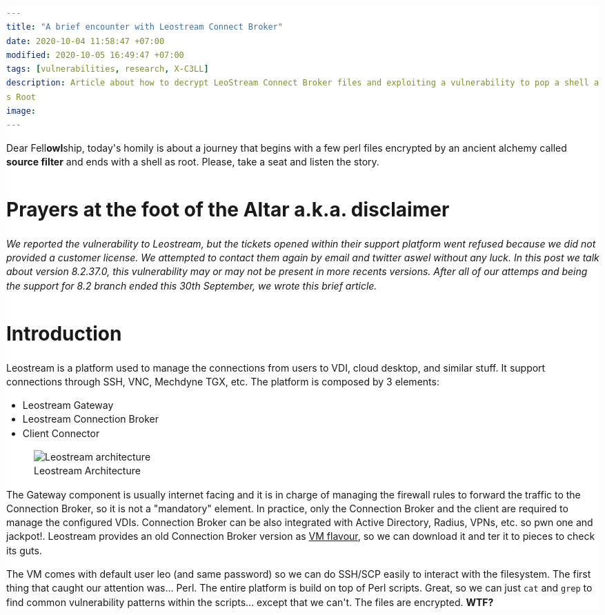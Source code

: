 ```yaml
---
title: "A brief encounter with Leostream Connect Broker"
date: 2020-10-04 11:58:47 +07:00
modified: 2020-10-05 16:49:47 +07:00
tags: [vulnerabilities, research, X-C3LL]
description: Article about how to decrypt LeoStream Connect Broker files and exploiting a vulnerability to pop a shell as Root
image: 
---
```


Dear Fell**owl**ship, today's homily is about a journey that begins with a few perl files encrypted by an ancient alchemy called **source filter** and ends with a shell as root. Please, take a seat and listen the story.


# Prayers at the foot of the Altar a.k.a. disclaimer
*We reported the vulnerability to Leostream, but the tickets opened within their support platform went refused because we did not provided a customer license. We attempted to contact them again by email and twitter aswel without any luck. In this post we talk about version 8.2.37.0, this vulnerability may or may not be present in more recents versions. After all of our attemps and being the support for 8.2 branch ended this 30th September, we wrote this brief article.*
 
# Introduction

Leostream is a platform used to manage the connections from users to VDI, cloud desktop, and similar stuff. It support connections through SSH, VNC, Mechdyne TGX, etc. The platform is composed by 3 elements:

- Leostream Gateway
- Leostream Connection Broker
- Client Connector

<figure>
<img src="/Leostream-xss-to-rce/LeostreamArchitecture-01-768x328.png" alt="Leostream architecture"> 
<figcaption>
Leostream Architecture
</figcaption>
</figure>

The Gateway component is usually internet facing and it is in charge of managing the firewall rules to forward the traffic to the Connection Broker, so it is not a "mandatory" element. In practice, only the Connection Broker and the client are required to manage the configured VDIs. Connection Broker can be also integrated with Active Directory, Radius, VPNs, etc. so pwn one and jackpot!. Leostream provides an old Connection Broker version as [VM flavour](https://www.leostream.com/resource/legacy-downloads/), so we can download it and ter it to pieces to check its guts.

The VM comes with default user leo (and same password) so we can do SSH/SCP easily to interact with the filesystem. The first thing that caught our attention was... Perl. The entire platform is build on top of Perl scripts. Great, so we can just `cat` and `grep` to find common vulnerability patterns within the scripts... except that we can't. The files are encrypted. **WTF?**
